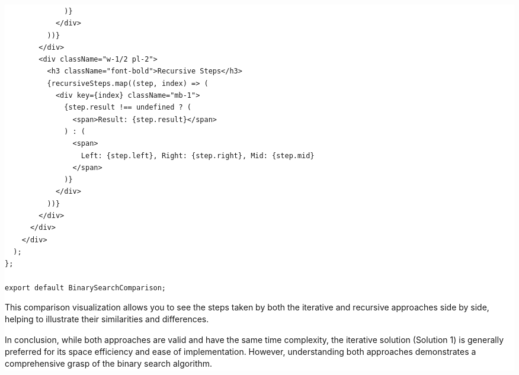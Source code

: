 ```tsx
              )}
            </div>
          ))}
        </div>
        <div className="w-1/2 pl-2">
          <h3 className="font-bold">Recursive Steps</h3>
          {recursiveSteps.map((step, index) => (
            <div key={index} className="mb-1">
              {step.result !== undefined ? (
                <span>Result: {step.result}</span>
              ) : (
                <span>
                  Left: {step.left}, Right: {step.right}, Mid: {step.mid}
                </span>
              )}
            </div>
          ))}
        </div>
      </div>
    </div>
  );
};

export default BinarySearchComparison;
```

This comparison visualization allows you to see the steps taken by both the iterative and recursive approaches side by side, helping to illustrate their similarities and differences.

In conclusion, while both approaches are valid and have the same time complexity, the iterative solution (Solution 1) is generally preferred for its space efficiency and ease of implementation. However, understanding both approaches demonstrates a comprehensive grasp of the binary search algorithm.
